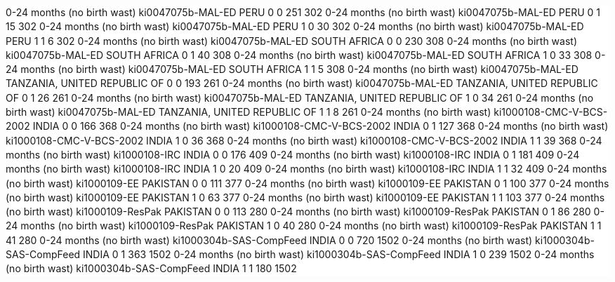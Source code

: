 0-24 months (no birth wast)   ki0047075b-MAL-ED          PERU                           0                    0      251     302
0-24 months (no birth wast)   ki0047075b-MAL-ED          PERU                           0                    1       15     302
0-24 months (no birth wast)   ki0047075b-MAL-ED          PERU                           1                    0       30     302
0-24 months (no birth wast)   ki0047075b-MAL-ED          PERU                           1                    1        6     302
0-24 months (no birth wast)   ki0047075b-MAL-ED          SOUTH AFRICA                   0                    0      230     308
0-24 months (no birth wast)   ki0047075b-MAL-ED          SOUTH AFRICA                   0                    1       40     308
0-24 months (no birth wast)   ki0047075b-MAL-ED          SOUTH AFRICA                   1                    0       33     308
0-24 months (no birth wast)   ki0047075b-MAL-ED          SOUTH AFRICA                   1                    1        5     308
0-24 months (no birth wast)   ki0047075b-MAL-ED          TANZANIA, UNITED REPUBLIC OF   0                    0      193     261
0-24 months (no birth wast)   ki0047075b-MAL-ED          TANZANIA, UNITED REPUBLIC OF   0                    1       26     261
0-24 months (no birth wast)   ki0047075b-MAL-ED          TANZANIA, UNITED REPUBLIC OF   1                    0       34     261
0-24 months (no birth wast)   ki0047075b-MAL-ED          TANZANIA, UNITED REPUBLIC OF   1                    1        8     261
0-24 months (no birth wast)   ki1000108-CMC-V-BCS-2002   INDIA                          0                    0      166     368
0-24 months (no birth wast)   ki1000108-CMC-V-BCS-2002   INDIA                          0                    1      127     368
0-24 months (no birth wast)   ki1000108-CMC-V-BCS-2002   INDIA                          1                    0       36     368
0-24 months (no birth wast)   ki1000108-CMC-V-BCS-2002   INDIA                          1                    1       39     368
0-24 months (no birth wast)   ki1000108-IRC              INDIA                          0                    0      176     409
0-24 months (no birth wast)   ki1000108-IRC              INDIA                          0                    1      181     409
0-24 months (no birth wast)   ki1000108-IRC              INDIA                          1                    0       20     409
0-24 months (no birth wast)   ki1000108-IRC              INDIA                          1                    1       32     409
0-24 months (no birth wast)   ki1000109-EE               PAKISTAN                       0                    0      111     377
0-24 months (no birth wast)   ki1000109-EE               PAKISTAN                       0                    1      100     377
0-24 months (no birth wast)   ki1000109-EE               PAKISTAN                       1                    0       63     377
0-24 months (no birth wast)   ki1000109-EE               PAKISTAN                       1                    1      103     377
0-24 months (no birth wast)   ki1000109-ResPak           PAKISTAN                       0                    0      113     280
0-24 months (no birth wast)   ki1000109-ResPak           PAKISTAN                       0                    1       86     280
0-24 months (no birth wast)   ki1000109-ResPak           PAKISTAN                       1                    0       40     280
0-24 months (no birth wast)   ki1000109-ResPak           PAKISTAN                       1                    1       41     280
0-24 months (no birth wast)   ki1000304b-SAS-CompFeed    INDIA                          0                    0      720    1502
0-24 months (no birth wast)   ki1000304b-SAS-CompFeed    INDIA                          0                    1      363    1502
0-24 months (no birth wast)   ki1000304b-SAS-CompFeed    INDIA                          1                    0      239    1502
0-24 months (no birth wast)   ki1000304b-SAS-CompFeed    INDIA                          1                    1      180    1502